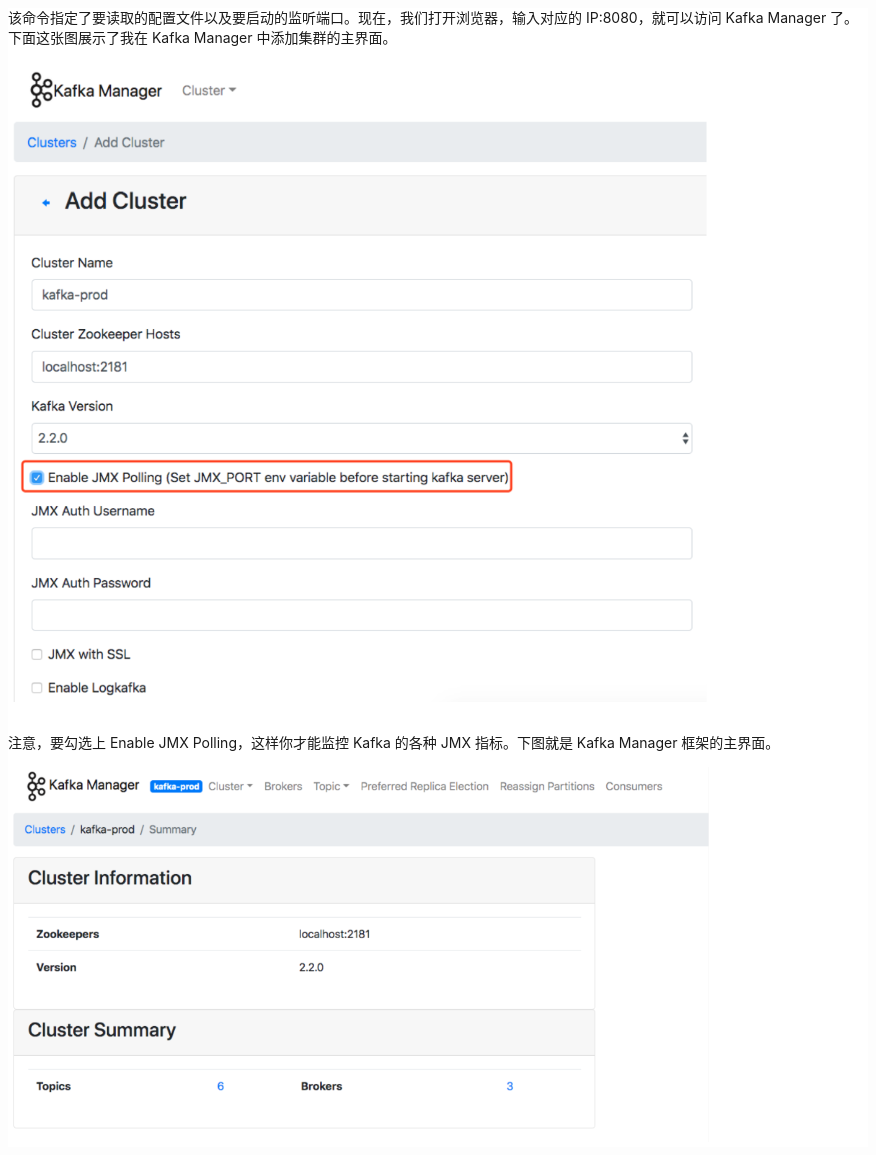 该命令指定了要读取的配置文件以及要启动的监听端口。现在，我们打开浏览器，输入对应的 IP:8080，就可以访问 Kafka Manager 了。下面这张图展示了我在 Kafka Manager 中添加集群的主界面。

![image-20220812225802654](37%E4%B8%BB%E6%B5%81%E7%9A%84Kafka%E7%9B%91%E6%8E%A7%E6%A1%86%E6%9E%B6.resource/image-20220812225802654.png)

注意，要勾选上 Enable JMX Polling，这样你才能监控 Kafka 的各种 JMX 指标。下图就是 Kafka Manager 框架的主界面。

![image-20220812225824159](37%E4%B8%BB%E6%B5%81%E7%9A%84Kafka%E7%9B%91%E6%8E%A7%E6%A1%86%E6%9E%B6.resource/image-20220812225824159.png)
